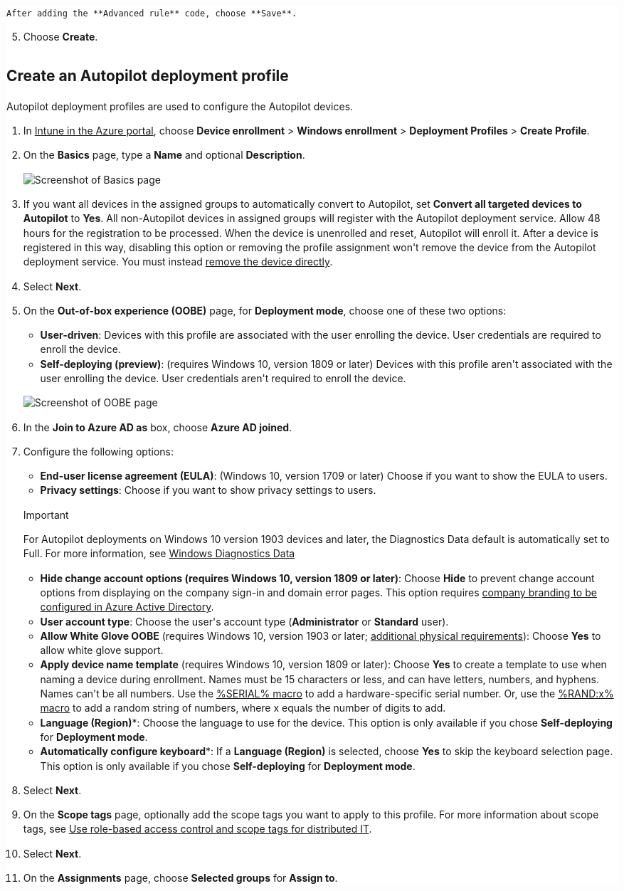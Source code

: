     After adding the **Advanced rule** code, choose **Save**.
5. Choose **Create**.  

## Create an Autopilot deployment profile
Autopilot deployment profiles are used to configure the Autopilot devices.
1. In [Intune in the Azure portal](https://aka.ms/intuneportal), choose **Device enrollment** > **Windows enrollment** > **Deployment Profiles** > **Create Profile**.
2. On the **Basics** page, type a **Name** and optional **Description**.

    ![Screenshot of Basics page](media/enrollment-autopilot/create-profile-basics.png)

3. If you want all devices in the assigned groups to automatically convert to Autopilot, set **Convert all targeted devices to Autopilot** to **Yes**. All non-Autopilot devices in assigned groups will register with the Autopilot deployment service. Allow 48 hours for the registration to be processed. When the device is unenrolled and reset, Autopilot will enroll it. After a device is registered in this way, disabling this option or removing the profile assignment won't remove the device from the Autopilot deployment service. You must instead [remove the device directly](enrollment-autopilot.md#delete-autopilot-devices).
4. Select **Next**.
5. On the **Out-of-box experience (OOBE)** page, for **Deployment mode**, choose one of these two options:
    - **User-driven**: Devices with this profile are associated with the user enrolling the device. User credentials are required to enroll the device.
    - **Self-deploying (preview)**: (requires Windows 10, version 1809 or later) Devices with this profile aren't associated with the user enrolling the device. User credentials aren't required to enroll the device.

    ![Screenshot of OOBE page](media/enrollment-autopilot/create-profile-outofbox.png)

6. In the **Join to Azure AD as** box, choose **Azure AD joined**.
7. Configure the following options:
    - **End-user license agreement (EULA)**: (Windows 10, version 1709 or later) Choose if you want to show the EULA to users.
    - **Privacy settings**: Choose if you want to show privacy settings to users.
    >[!IMPORTANT]
    >For Autopilot deployments on Windows 10 version 1903 devices and later, the Diagnostics Data default is automatically set to Full. For more information, see [Windows Diagnostics Data](https://docs.microsoft.com/windows/privacy/windows-diagnostic-data) <br>
    
    - **Hide change account options (requires Windows 10, version 1809 or later)**: Choose **Hide** to prevent change account options from displaying on the company sign-in and domain error pages. This option requires [company branding to be configured in Azure Active Directory](https://docs.microsoft.com/azure/active-directory/fundamentals/customize-branding).
    - **User account type**: Choose the user's account type (**Administrator** or **Standard** user).
    - **Allow White Glove OOBE** (requires Windows 10, version 1903 or later; [additional physical requirements](https://docs.microsoft.com/windows/deployment/windows-autopilot/white-glove#prerequisites)): Choose **Yes** to allow white glove support.
    - **Apply device name template** (requires Windows 10, version 1809 or later): Choose **Yes** to create a template to use when naming a device during enrollment. Names must be 15 characters or less, and can have letters, numbers, and hyphens. Names can't be all numbers. Use the [%SERIAL% macro](https://docs.microsoft.com/windows/client-management/mdm/accounts-csp) to add a hardware-specific serial number. Or, use the [%RAND:x% macro](https://docs.microsoft.com/windows/client-management/mdm/accounts-csp) to add a random string of numbers, where x equals the number of digits to add. 
    - **Language (Region)**\*: Choose the language to use for the device. This option is only available if you chose **Self-deploying** for **Deployment mode**.
    - **Automatically configure keyboard**\*: If a **Language (Region)** is selected, choose **Yes** to skip the keyboard selection page. This option is only available if you chose **Self-deploying** for **Deployment mode**.
8. Select **Next**.
9. On the **Scope tags** page, optionally add the scope tags you want to apply to this profile. For more information about scope tags, see [Use role-based access control and scope tags for distributed IT](scope-tags.md).
10. Select **Next**.
11. On the **Assignments** page, choose **Selected groups** for **Assign to**.